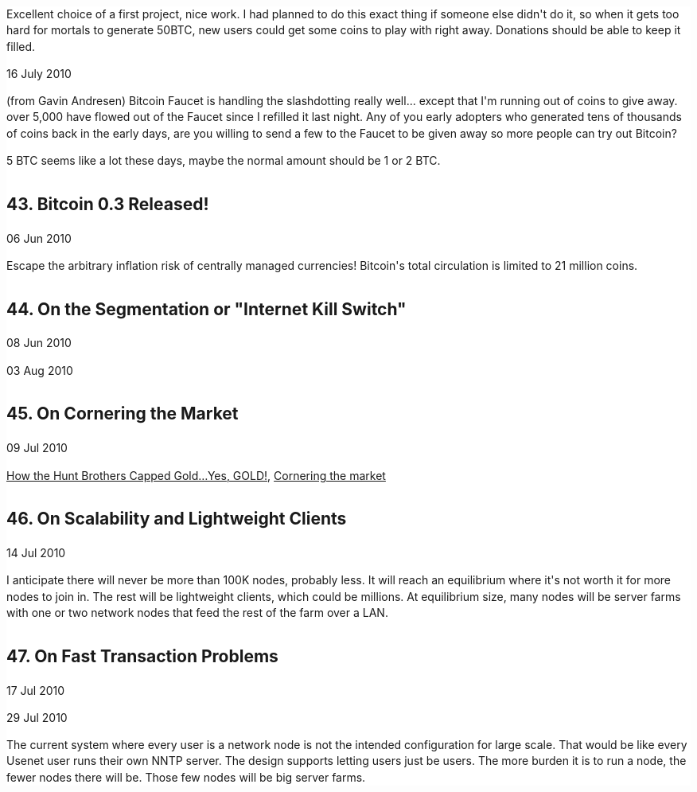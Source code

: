 Excellent choice of a first project, nice work. I had planned to do this exact
 thing if someone else didn't do it, so when it gets too hard for mortals to
 generate 50BTC, new users could get some coins to play with right away.
 Donations should be able to keep it filled.

16 July 2010

(from Gavin Andresen) Bitcoin Faucet is handling the slashdotting really well...
 except that I'm running out of coins to give away. over 5,000 have flowed out
 of the Faucet since I refilled it last night. Any of you early adopters who
 generated tens of thousands of coins back in the early days, are you willing to
 send a few to the Faucet to be given away so more people can try out Bitcoin?

5 BTC seems like a lot these days, maybe the normal amount should be 1 or 2 BTC.

## 43. Bitcoin 0.3 Released!

06 Jun 2010

Escape the arbitrary inflation risk of centrally managed currencies! Bitcoin's
 total circulation is limited to 21 million coins.

## 44. On the Segmentation or "Internet Kill Switch"

08 Jun 2010

03 Aug 2010

## 45. On Cornering the Market

09 Jul 2010

[How the Hunt Brothers Capped Gold…Yes, GOLD!][how_the_hunt_brothers_capped_gold],
 [Cornering the market][cornering_the_market]

[how_the_hunt_brothers_capped_gold]: https://web.archive.org/web/20150328060731/http://wealthcycles.com/features/the-hunt-brothers-capped-the-price-of-gold-not-50-silver
[cornering_the_market]: https://en.wikipedia.org/wiki/Cornering_the_market

## 46. On Scalability and Lightweight Clients

14 Jul 2010

I anticipate there will never be more than 100K nodes, probably less. It will
 reach an equilibrium where it's not worth it for more nodes to join in. The
 rest will be lightweight clients, which could be millions. At equilibrium size,
 many nodes will be server farms with one or two network nodes that feed the
 rest of the farm over a LAN.

## 47. On Fast Transaction Problems

17 Jul 2010

29 Jul 2010

The current system where every user is a network node is not the intended
 configuration for large scale. That would be like every Usenet user runs their
 own NNTP server. The design supports letting users just be users. The more 
 burden it is to run a node, the fewer nodes there will be. Those few nodes will
 be big server farms.


[homepage]: http://www.bookofsatoshi.com/
[phil_champagne]: https://github.com/philchampagne
[two_generals_problem]: https://en.wikipedia.org/wiki/Two_Generals%27_Problem
[byzantine_fault_tolerance]: https://en.wikipedia.org/wiki/Byzantine_fault_tolerance